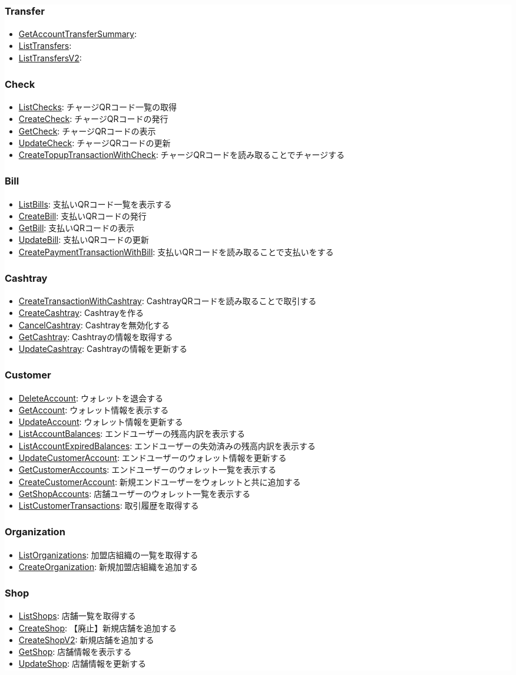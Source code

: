 ### Transfer
- [GetAccountTransferSummary](./transfer.md#get-account-transfer-summary): 
- [ListTransfers](./transfer.md#list-transfers): 
- [ListTransfersV2](./transfer.md#list-transfers-v2): 

### Check
- [ListChecks](./check.md#list-checks): チャージQRコード一覧の取得
- [CreateCheck](./check.md#create-check): チャージQRコードの発行
- [GetCheck](./check.md#get-check): チャージQRコードの表示
- [UpdateCheck](./check.md#update-check): チャージQRコードの更新
- [CreateTopupTransactionWithCheck](./check.md#create-topup-transaction-with-check): チャージQRコードを読み取ることでチャージする

### Bill
- [ListBills](./bill.md#list-bills): 支払いQRコード一覧を表示する
- [CreateBill](./bill.md#create-bill): 支払いQRコードの発行
- [GetBill](./bill.md#get-bill): 支払いQRコードの表示
- [UpdateBill](./bill.md#update-bill): 支払いQRコードの更新
- [CreatePaymentTransactionWithBill](./bill.md#create-payment-transaction-with-bill): 支払いQRコードを読み取ることで支払いをする

### Cashtray
- [CreateTransactionWithCashtray](./cashtray.md#create-transaction-with-cashtray): CashtrayQRコードを読み取ることで取引する
- [CreateCashtray](./cashtray.md#create-cashtray): Cashtrayを作る
- [CancelCashtray](./cashtray.md#cancel-cashtray): Cashtrayを無効化する
- [GetCashtray](./cashtray.md#get-cashtray): Cashtrayの情報を取得する
- [UpdateCashtray](./cashtray.md#update-cashtray): Cashtrayの情報を更新する

### Customer
- [DeleteAccount](./customer.md#delete-account): ウォレットを退会する
- [GetAccount](./customer.md#get-account): ウォレット情報を表示する
- [UpdateAccount](./customer.md#update-account): ウォレット情報を更新する
- [ListAccountBalances](./customer.md#list-account-balances): エンドユーザーの残高内訳を表示する
- [ListAccountExpiredBalances](./customer.md#list-account-expired-balances): エンドユーザーの失効済みの残高内訳を表示する
- [UpdateCustomerAccount](./customer.md#update-customer-account): エンドユーザーのウォレット情報を更新する
- [GetCustomerAccounts](./customer.md#get-customer-accounts): エンドユーザーのウォレット一覧を表示する
- [CreateCustomerAccount](./customer.md#create-customer-account): 新規エンドユーザーをウォレットと共に追加する
- [GetShopAccounts](./customer.md#get-shop-accounts): 店舗ユーザーのウォレット一覧を表示する
- [ListCustomerTransactions](./customer.md#list-customer-transactions): 取引履歴を取得する

### Organization
- [ListOrganizations](./organization.md#list-organizations): 加盟店組織の一覧を取得する
- [CreateOrganization](./organization.md#create-organization): 新規加盟店組織を追加する

### Shop
- [ListShops](./shop.md#list-shops): 店舗一覧を取得する
- [CreateShop](./shop.md#create-shop): 【廃止】新規店舗を追加する
- [CreateShopV2](./shop.md#create-shop-v2): 新規店舗を追加する
- [GetShop](./shop.md#get-shop): 店舗情報を表示する
- [UpdateShop](./shop.md#update-shop): 店舗情報を更新する
